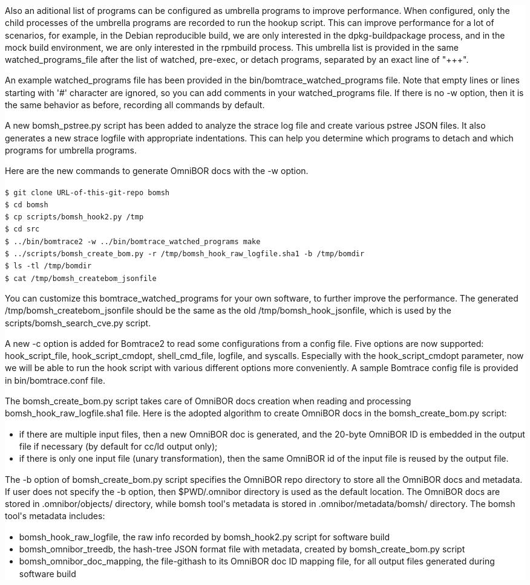 Also an aditional list of programs can be configured as umbrella programs to improve performance.
When configured, only the child processes of the umbrella programs are recorded to run the hookup script.
This can improve performance for a lot of scenarios, for example, in the Debian reproducible build,
we are only interested in the dpkg-buildpackage process, and in the mock build environment, we are only interested in the rpmbuild process.
This umbrella list is provided in the same watched_programs_file after the list of watched, pre-exec, or detach programs, separated by an exact line of "+++".

An example watched_programs file has been provided in the bin/bomtrace_watched_programs file.
Note that empty lines or lines starting with '#' character are ignored, so you can add comments in your watched_programs file.
If there is no -w option, then it is the same behavior as before, recording all commands by default.

A new bomsh_pstree.py script has been added to analyze the strace log file
and create various pstree JSON files. It also generates a new strace logfile with appropriate indentations.
This can help you determine which programs to detach and which programs for umbrella programs.

Here are the new commands to generate OmniBOR docs with the -w option.

    $ git clone URL-of-this-git-repo bomsh
    $ cd bomsh
    $ cp scripts/bomsh_hook2.py /tmp
    $ cd src
    $ ../bin/bomtrace2 -w ../bin/bomtrace_watched_programs make
    $ ../scripts/bomsh_create_bom.py -r /tmp/bomsh_hook_raw_logfile.sha1 -b /tmp/bomdir
    $ ls -tl /tmp/bomdir
    $ cat /tmp/bomsh_createbom_jsonfile

You can customize this bomtrace_watched_programs for your own software, to further improve the performance.
The generated /tmp/bomsh_createbom_jsonfile should be the same as the old /tmp/bomsh_hook_jsonfile, which is used by the scripts/bomsh_search_cve.py script.

A new -c option is added for Bomtrace2 to read some configurations from a config file.
Five options are now supported: hook_script_file, hook_script_cmdopt, shell_cmd_file, logfile, and syscalls.
Especially with the hook_script_cmdopt parameter, now we will be able to run the hook script with various different options more conveniently.
A sample Bomtrace config file is provided in bin/bomtrace.conf file.

The bomsh_create_bom.py script takes care of OmniBOR docs creation when reading and processing bomsh_hook_raw_logfile.sha1 file.
Here is the adopted algorithm to create OmniBOR docs in the bomsh_create_bom.py script:
- if there are multiple input files, then a new OmniBOR doc is generated, and the 20-byte OmniBOR ID is embedded in the output file if necessary (by default for cc/ld output only);
- if there is only one input file (unary transformation), then the same OmniBOR id of the input file is reused by the output file.

The -b option of bomsh_create_bom.py script specifies the OmniBOR repo directory to store all the OmniBOR docs and metadata.
If user does not specify the -b option, then $PWD/.omnibor directory is used as the default location.
The OmniBOR docs are stored in .omnibor/objects/ directory, while bomsh tool's metadata is stored in .omnibor/metadata/bomsh/ directory.
The bomsh tool's metadata includes:
- bomsh_hook_raw_logfile, the raw info recorded by bomsh_hook2.py script for software build
- bomsh_omnibor_treedb, the hash-tree JSON format file with metadata, created by bomsh_create_bom.py script
- bomsh_omnibor_doc_mapping, the file-githash to its OmniBOR doc ID mapping file, for all output files generated during software build
